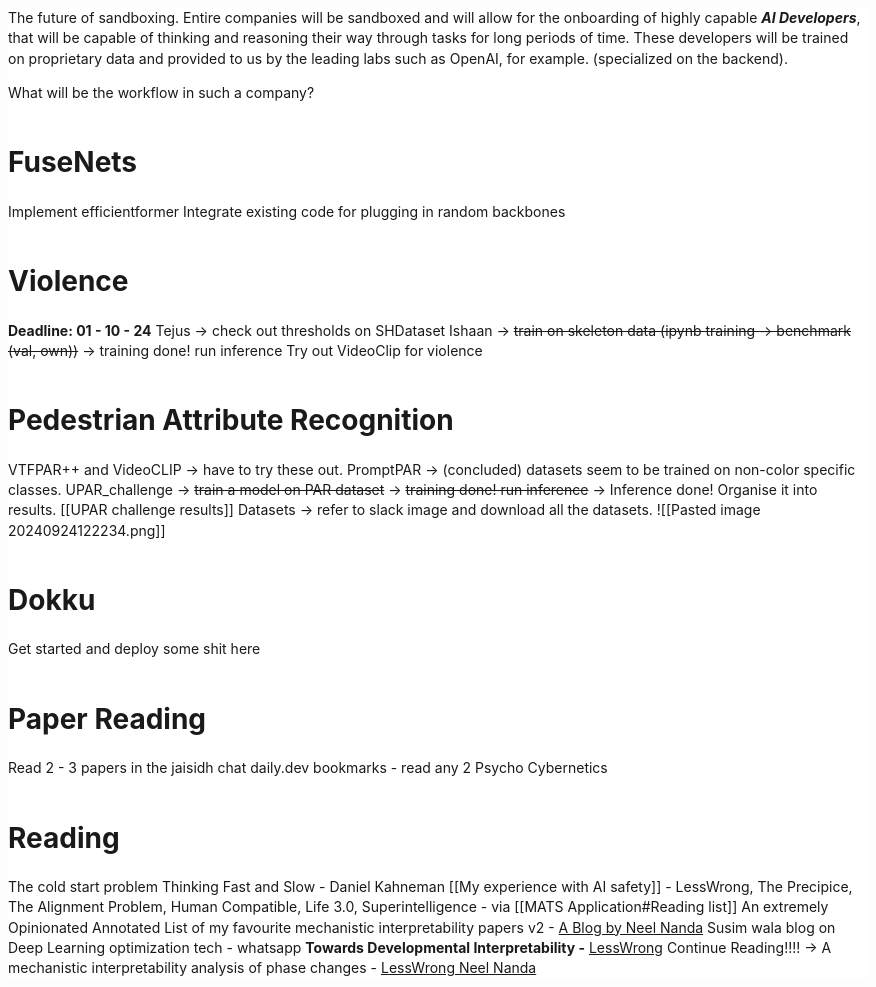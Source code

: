 The future of sandboxing. Entire companies will be sandboxed and will allow for the onboarding of highly capable ***AI Developers***, that will be capable of thinking and reasoning their way through tasks for long periods of time. These developers will be trained on proprietary data and provided to us by the leading labs such as OpenAI, for example. (specialized on the backend). 

What will be the workflow in such a company?

# FuseNets
Implement efficientformer
Integrate existing code for plugging in random backbones

# Violence
**Deadline: 01 - 10 - 24**
Tejus -> check out thresholds on SHDataset
Ishaan -> ~~train on skeleton data (ipynb training -> benchmark (val, own))~~ -> training done! run inference
Try out VideoClip for violence

# Pedestrian Attribute Recognition
VTFPAR++ and VideoCLIP -> have to try these out. 
PromptPAR -> (concluded) datasets seem to be trained on non-color specific classes.
UPAR_challenge -> ~~train a model on PAR dataset~~ -> ~~training done! run inference~~ -> Inference done! Organise it into results. [[UPAR challenge results]]
Datasets -> refer to slack image and download all the datasets.
![[Pasted image 20240924122234.png]]

# Dokku
Get started and deploy some shit here

# Paper Reading
Read 2 - 3 papers in the jaisidh chat
daily.dev bookmarks - read any 2
Psycho Cybernetics

# Reading
The cold start problem
Thinking Fast and Slow - Daniel Kahneman
[[My experience with AI safety]] - LessWrong, The Precipice, The Alignment Problem, Human Compatible, Life 3.0, Superintelligence - via [[MATS Application#Reading list]]
An extremely Opinionated Annotated List of my favourite mechanistic interpretability papers v2 - [A Blog by Neel Nanda](https://www.alignmentforum.org/posts/NfFST5Mio7BCAQHPA/an-extremely-opinionated-annotated-list-of-my-favourite-1)
Susim wala blog on Deep Learning optimization tech - whatsapp
**Towards Developmental Interpretability -** [LessWrong](https://www.lesswrong.com/posts/TjaeCWvLZtEDAS5Ex/towards-developmental-interpretability) Continue Reading!!!! -> A mechanistic interpretability analysis of phase changes - [LessWrong Neel Nanda](https://www.lesswrong.com/posts/N6WM6hs7RQMKDhYjB/a-mechanistic-interpretability-analysis-of-grokking#Speculation__Phase_Changes_are_Everywhere)
